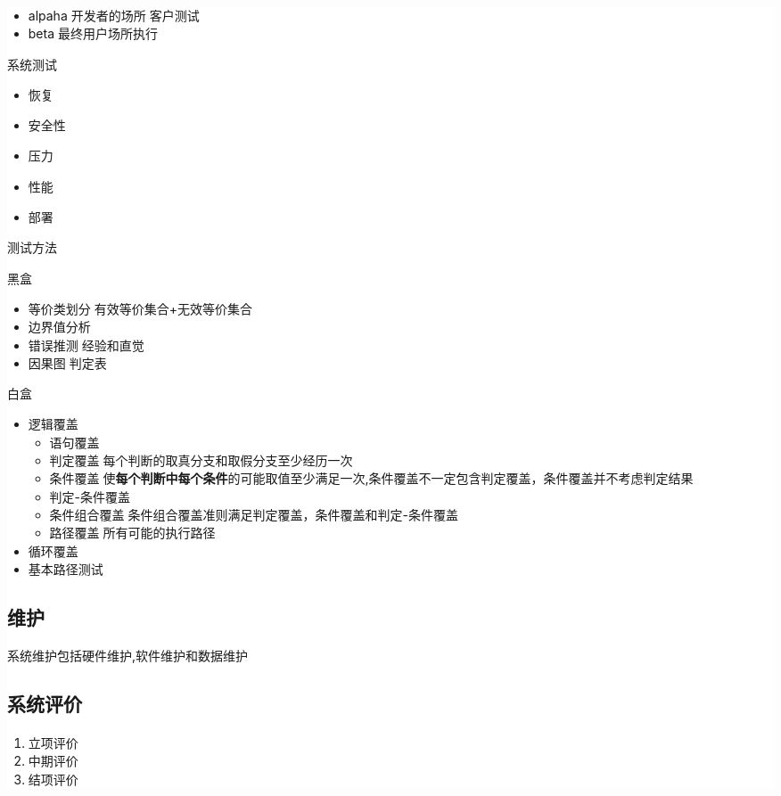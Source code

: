 - alpaha 开发者的场所  客户测试	
- beta  最终用户场所执行



系统测试

- 恢复
- 安全性
- 压力
- 性能

- 部署





测试方法

黑盒

- 等价类划分 有效等价集合+无效等价集合
- 边界值分析
- 错误推测 经验和直觉
- 因果图 判定表





白盒

- 逻辑覆盖
  - 语句覆盖
  - 判定覆盖 每个判断的取真分支和取假分支至少经历一次
  - 条件覆盖 使**每个判断中每个条件**的可能取值至少满足一次,条件覆盖不一定包含判定覆盖，条件覆盖并不考虑判定结果
  - 判定-条件覆盖
  - 条件组合覆盖 条件组合覆盖准则满足判定覆盖，条件覆盖和判定-条件覆盖
  - 路径覆盖 所有可能的执行路径 
- 循环覆盖
- 基本路径测试







## 维护

系统维护包括硬件维护,软件维护和数据维护





## 系统评价

1. 立项评价
2. 中期评价
3. 结项评价

